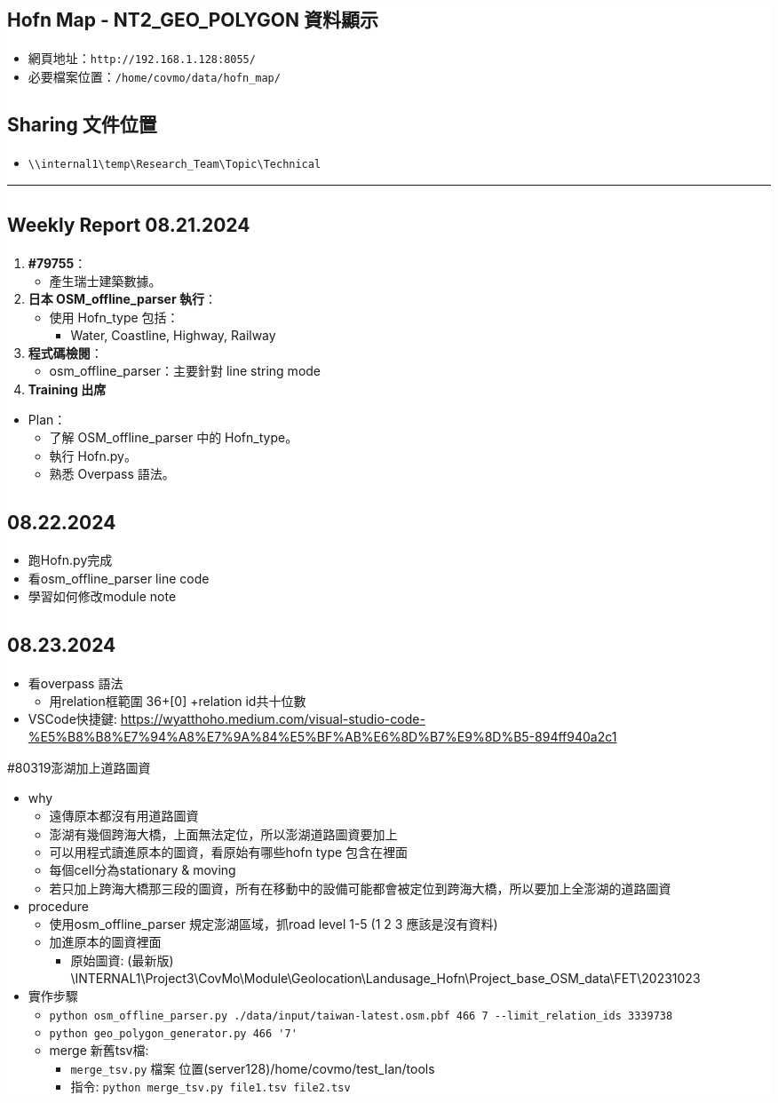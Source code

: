 ## Hofn Map - NT2_GEO_POLYGON 資料顯示
- 網頁地址：`http://192.168.1.128:8055/`
- 必要檔案位置：`/home/covmo/data/hofn_map/`

## Sharing 文件位置
- `\\internal1\temp\Research_Team\Topic\Technical`

---

## Weekly Report 08.21.2024
1. **#79755**：
   - 產生瑞士建築數據。
2. **日本 OSM_offline_parser 執行**：
   - 使用 Hofn_type 包括：
     - Water, Coastline, Highway, Railway
3. **程式碼檢閱**：
   - osm_offline_parser：主要針對 line string mode
4. **Training 出席**
   
- Plan：
  - 了解 OSM_offline_parser 中的 Hofn_type。
  - 執行 Hofn.py。
  - 熟悉 Overpass 語法。
## 08.22.2024
- 跑Hofn.py完成
- 看osm_offline_parser line code
- 學習如何修改module note

## 08.23.2024
- 看overpass 語法
  - 用relation框範圍 36+[0] +relation id共十位數
- VSCode快捷鍵: https://wyatthoho.medium.com/visual-studio-code-%E5%B8%B8%E7%94%A8%E7%9A%84%E5%BF%AB%E6%8D%B7%E9%8D%B5-894ff940a2c1

#80319澎湖加上道路圖資
- why
  - 遠傳原本都沒有用道路圖資
  - 澎湖有幾個跨海大橋，上面無法定位，所以澎湖道路圖資要加上
  - 可以用程式讀進原本的圖資，看原始有哪些hofn type 包含在裡面
  - 每個cell分為stationary & moving 
  - 若只加上跨海大橋那三段的圖資，所有在移動中的設備可能都會被定位到跨海大橋，所以要加上全澎湖的道路圖資
- procedure
  - 使用osm_offline_parser 規定澎湖區域，抓road level 1-5 (1 2 3 應該是沒有資料)
  - 加進原本的圖資裡面
    - 原始圖資: (最新版) \\INTERNAL1\Project3\CovMo\Module\Geolocation\Landusage_Hofn\Project_base_OSM_data\FET\20231023
- 實作步驟
  - `python osm_offline_parser.py ./data/input/taiwan-latest.osm.pbf 466 7 --limit_relation_ids 3339738`
  - `python geo_polygon_generator.py 466 '7'`
  - merge 新舊tsv檔: 
    - `merge_tsv.py` 檔案 位置(server128)/home/covmo/test_Ian/tools
    - 指令: `python merge_tsv.py file1.tsv file2.tsv`
